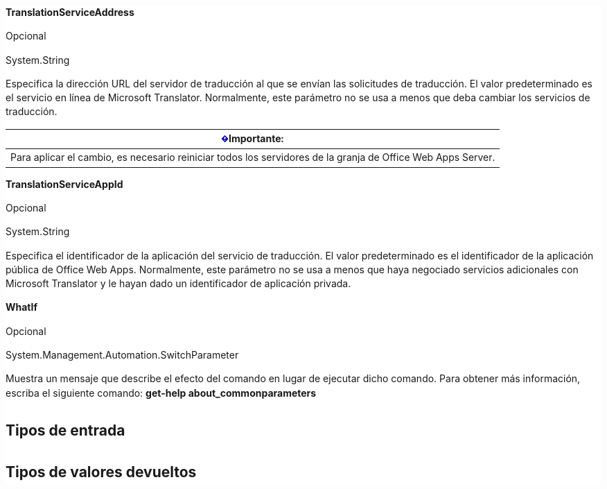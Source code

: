 </div></td>
</tr>
<tr class="even">
<td><p><strong>TranslationServiceAddress</strong></p></td>
<td><p>Opcional</p></td>
<td><p>System.String</p></td>
<td><p>Especifica la dirección URL del servidor de traducción al que se envían las solicitudes de traducción. El valor predeterminado es el servicio en línea de Microsoft Translator. Normalmente, este parámetro no se usa a menos que deba cambiar los servicios de traducción.</p>
<div class="alert">
<table>
<thead>
<tr class="header">
<th><img src="images/JJ219448.important(Office.15).gif" title="Importante" alt="Importante" /><strong>Importante:</strong></th>
</tr>
</thead>
<tbody>
<tr class="odd">
<td>Para aplicar el cambio, es necesario reiniciar todos los servidores de la granja de Office Web Apps Server.</td>
</tr>
</tbody>
</table>

</div></td>
</tr>
<tr class="odd">
<td><p><strong>TranslationServiceAppId</strong></p></td>
<td><p>Opcional</p></td>
<td><p>System.String</p></td>
<td><p>Especifica el identificador de la aplicación del servicio de traducción. El valor predeterminado es el identificador de la aplicación pública de Office Web Apps. Normalmente, este parámetro no se usa a menos que haya negociado servicios adicionales con Microsoft Translator y le hayan dado un identificador de aplicación privada.</p></td>
</tr>
<tr class="even">
<td><p><strong>WhatIf</strong></p></td>
<td><p>Opcional</p></td>
<td><p>System.Management.Automation.SwitchParameter</p></td>
<td><p>Muestra un mensaje que describe el efecto del comando en lugar de ejecutar dicho comando. Para obtener más información, escriba el siguiente comando: <strong>get-help about_commonparameters</strong></p></td>
</tr>
</tbody>
</table>


## Tipos de entrada

## Tipos de valores devueltos
